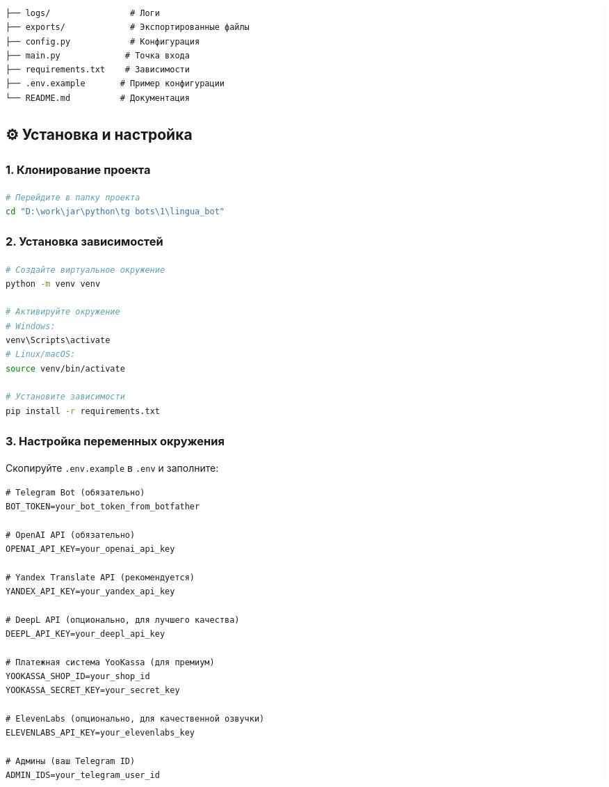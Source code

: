 ```
├── logs/                # Логи
├── exports/             # Экспортированные файлы
├── config.py            # Конфигурация
├── main.py             # Точка входа
├── requirements.txt    # Зависимости
├── .env.example       # Пример конфигурации
└── README.md          # Документация
```

## ⚙️ Установка и настройка

### 1. Клонирование проекта

```bash
# Перейдите в папку проекта
cd "D:\work\jar\python\tg bots\1\lingua_bot"
```

### 2. Установка зависимостей

```bash
# Создайте виртуальное окружение
python -m venv venv

# Активируйте окружение
# Windows:
venv\Scripts\activate
# Linux/macOS:
source venv/bin/activate

# Установите зависимости
pip install -r requirements.txt
```

### 3. Настройка переменных окружения

Скопируйте `.env.example` в `.env` и заполните:

```env
# Telegram Bot (обязательно)
BOT_TOKEN=your_bot_token_from_botfather

# OpenAI API (обязательно)
OPENAI_API_KEY=your_openai_api_key

# Yandex Translate API (рекомендуется)
YANDEX_API_KEY=your_yandex_api_key

# DeepL API (опционально, для лучшего качества)
DEEPL_API_KEY=your_deepl_api_key

# Платежная система YooKassa (для премиум)
YOOKASSA_SHOP_ID=your_shop_id
YOOKASSA_SECRET_KEY=your_secret_key

# ElevenLabs (опционально, для качественной озвучки)
ELEVENLABS_API_KEY=your_elevenlabs_key

# Админы (ваш Telegram ID)
ADMIN_IDS=your_telegram_user_id
```
